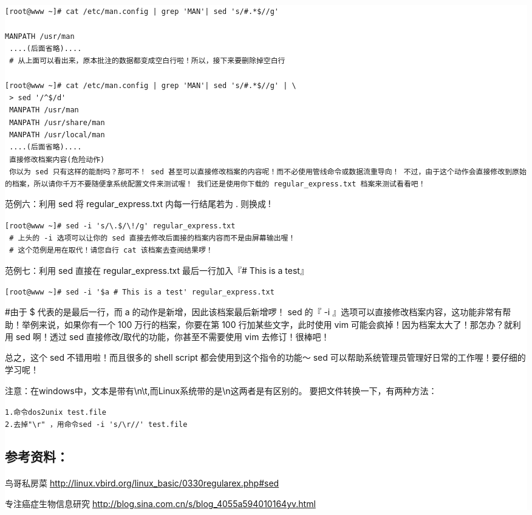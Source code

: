 	[root@www ~]# cat /etc/man.config | grep 'MAN'| sed 's/#.*$//g'
	
	MANPATH /usr/man
	 ....(后面省略)....
	 # 从上面可以看出来，原本批注的数据都变成空白行啦！所以，接下来要删除掉空白行
	
	[root@www ~]# cat /etc/man.config | grep 'MAN'| sed 's/#.*$//g' | \
	 > sed '/^$/d'
	 MANPATH /usr/man
	 MANPATH /usr/share/man
	 MANPATH /usr/local/man
	 ....(后面省略)....
	 直接修改档案内容(危险动作)
	 你以为 sed 只有这样的能耐吗？那可不！ sed 甚至可以直接修改档案的内容呢！而不必使用管线命令或数据流重导向！ 不过，由于这个动作会直接修改到原始的档案，所以请你千万不要随便拿系统配置文件来测试喔！ 我们还是使用你下载的 regular_express.txt 档案来测试看看吧！


范例六：利用 sed 将 regular_express.txt 内每一行结尾若为 . 则换成 !

	
	[root@www ~]# sed -i 's/\.$/\!/g' regular_express.txt
	 # 上头的 -i 选项可以让你的 sed 直接去修改后面接的档案内容而不是由屏幕输出喔！
	 # 这个范例是用在取代！请您自行 cat 该档案去查阅结果啰！


范例七：利用 sed 直接在 regular_express.txt 最后一行加入『# This is a test』
	
	[root@www ~]# sed -i '$a # This is a test' regular_express.txt

#由于 $ 代表的是最后一行，而 a 的动作是新增，因此该档案最后新增啰！
sed 的『 -i 』选项可以直接修改档案内容，这功能非常有帮助！举例来说，如果你有一个 100 万行的档案，你要在第 100 行加某些文字，此时使用 vim 可能会疯掉！因为档案太大了！那怎办？就利用 sed 啊！透过 sed 直接修改/取代的功能，你甚至不需要使用 vim 去修订！很棒吧！

总之，这个 sed 不错用啦！而且很多的 shell script 都会使用到这个指令的功能～ sed 可以帮助系统管理员管理好日常的工作喔！要仔细的学习呢！

注意：在windows中，文本是带有\n\t,而Linux系统带的是\n这两者是有区别的。
要把文件转换一下，有两种方法：
	
	1.命令dos2unix test.file
	2.去掉"\r" ，用命令sed -i 's/\r//' test.file

## 参考资料：

鸟哥私房菜 http://linux.vbird.org/linux_basic/0330regularex.php#sed

专注癌症生物信息研究 http://blog.sina.com.cn/s/blog_4055a594010164yv.html
